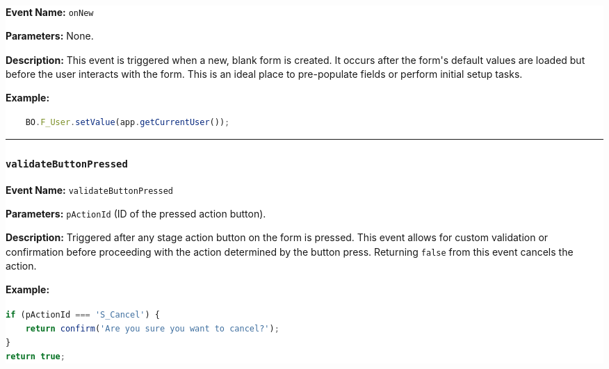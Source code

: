 **Event Name:** `onNew`

**Parameters:** None.

**Description:** This event is triggered when a new, blank form is created. It occurs after the form's default values
are loaded but before the user interacts with the form. This is an ideal place to pre-populate fields or perform initial
setup tasks.

**Example:**

```javascript
    BO.F_User.setValue(app.getCurrentUser());

```

---

### `validateButtonPressed`

**Event Name:** `validateButtonPressed`

**Parameters:** `pActionId` (ID of the pressed action button).

**Description:** Triggered after any stage action button on the form is pressed. This event allows for custom validation
or confirmation before proceeding with the action determined by the button press. Returning `false` from this event
cancels the action.

**Example:**

```javascript
if (pActionId === 'S_Cancel') {
    return confirm('Are you sure you want to cancel?');
}
return true;

```